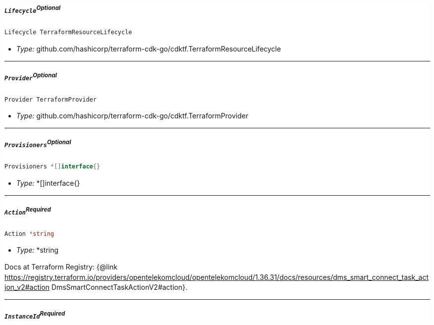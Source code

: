 ##### `Lifecycle`<sup>Optional</sup> <a name="Lifecycle" id="@cdktf/provider-opentelekomcloud.dmsSmartConnectTaskActionV2.DmsSmartConnectTaskActionV2Config.property.lifecycle"></a>

```go
Lifecycle TerraformResourceLifecycle
```

- *Type:* github.com/hashicorp/terraform-cdk-go/cdktf.TerraformResourceLifecycle

---

##### `Provider`<sup>Optional</sup> <a name="Provider" id="@cdktf/provider-opentelekomcloud.dmsSmartConnectTaskActionV2.DmsSmartConnectTaskActionV2Config.property.provider"></a>

```go
Provider TerraformProvider
```

- *Type:* github.com/hashicorp/terraform-cdk-go/cdktf.TerraformProvider

---

##### `Provisioners`<sup>Optional</sup> <a name="Provisioners" id="@cdktf/provider-opentelekomcloud.dmsSmartConnectTaskActionV2.DmsSmartConnectTaskActionV2Config.property.provisioners"></a>

```go
Provisioners *[]interface{}
```

- *Type:* *[]interface{}

---

##### `Action`<sup>Required</sup> <a name="Action" id="@cdktf/provider-opentelekomcloud.dmsSmartConnectTaskActionV2.DmsSmartConnectTaskActionV2Config.property.action"></a>

```go
Action *string
```

- *Type:* *string

Docs at Terraform Registry: {@link https://registry.terraform.io/providers/opentelekomcloud/opentelekomcloud/1.36.31/docs/resources/dms_smart_connect_task_action_v2#action DmsSmartConnectTaskActionV2#action}.

---

##### `InstanceId`<sup>Required</sup> <a name="InstanceId" id="@cdktf/provider-opentelekomcloud.dmsSmartConnectTaskActionV2.DmsSmartConnectTaskActionV2Config.property.instanceId"></a>
